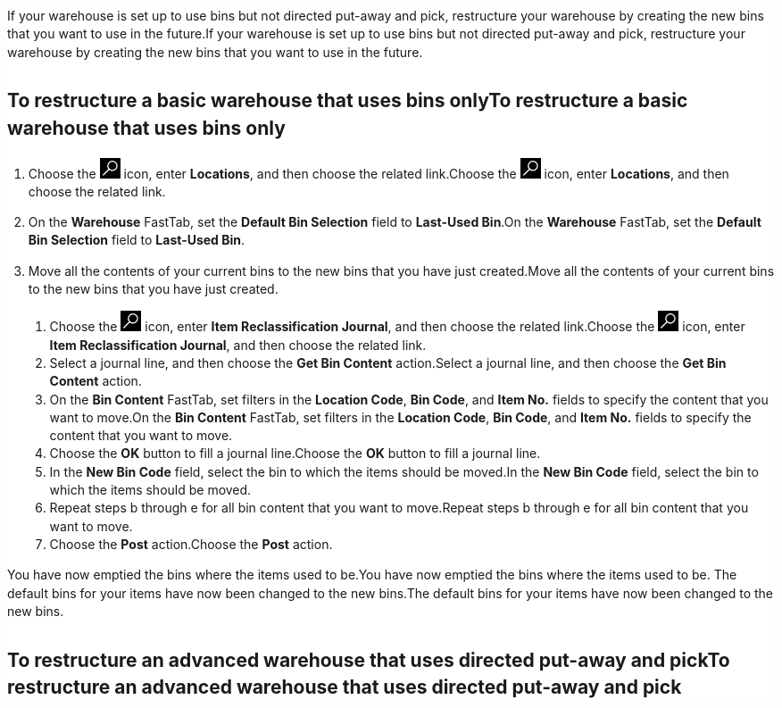 <span data-ttu-id="534de-110">If your warehouse is set up to use bins but not directed put-away and pick, restructure your warehouse by creating the new bins that you want to use in the future.</span><span class="sxs-lookup"><span data-stu-id="534de-110">If your warehouse is set up to use bins but not directed put-away and pick, restructure your warehouse by creating the new bins that you want to use in the future.</span></span>  

## <a name="to-restructure-a-basic-warehouse-that-uses-bins-only"></a><span data-ttu-id="534de-111">To restructure a basic warehouse that uses bins only</span><span class="sxs-lookup"><span data-stu-id="534de-111">To restructure a basic warehouse that uses bins only</span></span>  
1.  <span data-ttu-id="534de-112">Choose the ![Search for Page or Report](media/ui-search/search_small.png "Search for Page or Report icon") icon, enter **Locations**, and then choose the related link.</span><span class="sxs-lookup"><span data-stu-id="534de-112">Choose the ![Search for Page or Report](media/ui-search/search_small.png "Search for Page or Report icon") icon, enter **Locations**, and then choose the related link.</span></span>  
2.  <span data-ttu-id="534de-113">On the **Warehouse** FastTab, set the **Default Bin Selection** field to **Last-Used Bin**.</span><span class="sxs-lookup"><span data-stu-id="534de-113">On the **Warehouse** FastTab, set the **Default Bin Selection** field to **Last-Used Bin**.</span></span>  
3.  <span data-ttu-id="534de-114">Move all the contents of your current bins to the new bins that you have just created.</span><span class="sxs-lookup"><span data-stu-id="534de-114">Move all the contents of your current bins to the new bins that you have just created.</span></span>  

    1.  <span data-ttu-id="534de-115">Choose the ![Search for Page or Report](media/ui-search/search_small.png "Search for Page or Report icon") icon, enter **Item Reclassification Journal**, and then choose the related link.</span><span class="sxs-lookup"><span data-stu-id="534de-115">Choose the ![Search for Page or Report](media/ui-search/search_small.png "Search for Page or Report icon") icon, enter **Item Reclassification Journal**, and then choose the related link.</span></span>  
    2.  <span data-ttu-id="534de-116">Select a journal line, and then choose the **Get Bin Content** action.</span><span class="sxs-lookup"><span data-stu-id="534de-116">Select a journal line, and then choose the **Get Bin Content** action.</span></span>  
    3.  <span data-ttu-id="534de-117">On the **Bin Content** FastTab, set filters in the **Location Code**, **Bin Code**, and **Item No.** fields to specify the content that you want to move.</span><span class="sxs-lookup"><span data-stu-id="534de-117">On the **Bin Content** FastTab, set filters in the **Location Code**, **Bin Code**, and **Item No.** fields to specify the content that you want to move.</span></span>  
    4.  <span data-ttu-id="534de-118">Choose the **OK** button to fill a journal line.</span><span class="sxs-lookup"><span data-stu-id="534de-118">Choose the **OK** button to fill a journal line.</span></span>  
    5.  <span data-ttu-id="534de-119">In the **New Bin Code** field, select the bin to which the items should be moved.</span><span class="sxs-lookup"><span data-stu-id="534de-119">In the **New Bin Code** field, select the bin to which the items should be moved.</span></span>  
    6.  <span data-ttu-id="534de-120">Repeat steps b through e for all bin content that you want to move.</span><span class="sxs-lookup"><span data-stu-id="534de-120">Repeat steps b through e for all bin content that you want to move.</span></span>  
    7.  <span data-ttu-id="534de-121">Choose the **Post** action.</span><span class="sxs-lookup"><span data-stu-id="534de-121">Choose the **Post** action.</span></span>  

<span data-ttu-id="534de-122">You have now emptied the bins where the items used to be.</span><span class="sxs-lookup"><span data-stu-id="534de-122">You have now emptied the bins where the items used to be.</span></span> <span data-ttu-id="534de-123">The default bins for your items have now been changed to the new bins.</span><span class="sxs-lookup"><span data-stu-id="534de-123">The default bins for your items have now been changed to the new bins.</span></span>  

## <a name="to-restructure-an-advanced-warehouse-that-uses-directed-put-away-and-pick"></a><span data-ttu-id="534de-124">To restructure an advanced warehouse that uses directed put-away and pick</span><span class="sxs-lookup"><span data-stu-id="534de-124">To restructure an advanced warehouse that uses directed put-away and pick</span></span>  
